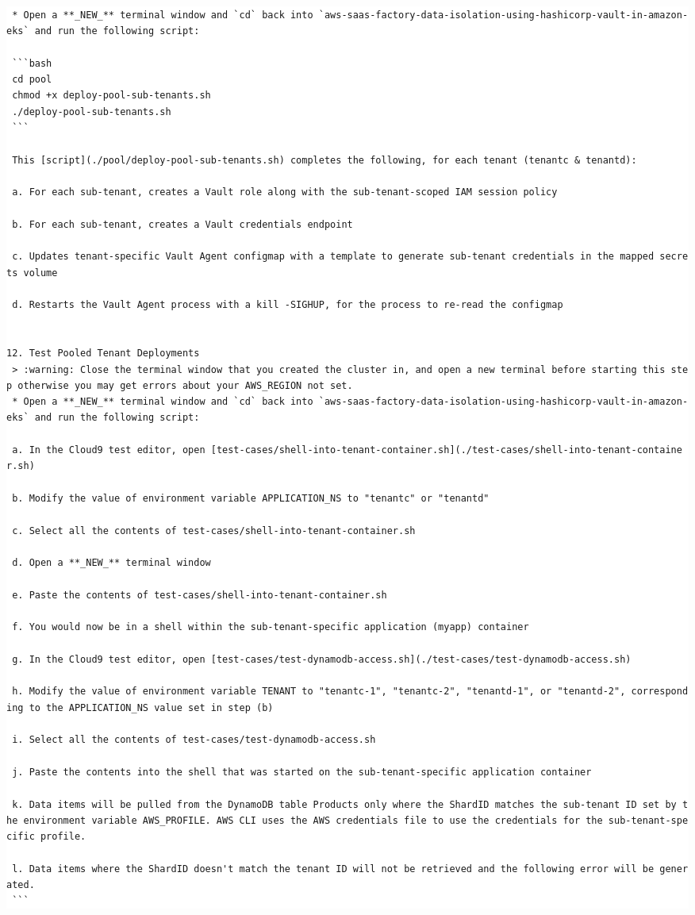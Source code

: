    ```
    * Open a **_NEW_** terminal window and `cd` back into `aws-saas-factory-data-isolation-using-hashicorp-vault-in-amazon-eks` and run the following script:

    ```bash
    cd pool
    chmod +x deploy-pool-sub-tenants.sh
    ./deploy-pool-sub-tenants.sh
    ```

    This [script](./pool/deploy-pool-sub-tenants.sh) completes the following, for each tenant (tenantc & tenantd):

    a. For each sub-tenant, creates a Vault role along with the sub-tenant-scoped IAM session policy
    
    b. For each sub-tenant, creates a Vault credentials endpoint
    
    c. Updates tenant-specific Vault Agent configmap with a template to generate sub-tenant credentials in the mapped secrets volume

    d. Restarts the Vault Agent process with a kill -SIGHUP, for the process to re-read the configmap


12. Test Pooled Tenant Deployments
    > :warning: Close the terminal window that you created the cluster in, and open a new terminal before starting this step otherwise you may get errors about your AWS_REGION not set.
    * Open a **_NEW_** terminal window and `cd` back into `aws-saas-factory-data-isolation-using-hashicorp-vault-in-amazon-eks` and run the following script:

    a. In the Cloud9 test editor, open [test-cases/shell-into-tenant-container.sh](./test-cases/shell-into-tenant-container.sh)
    
    b. Modify the value of environment variable APPLICATION_NS to "tenantc" or "tenantd"
    
    c. Select all the contents of test-cases/shell-into-tenant-container.sh
    
    d. Open a **_NEW_** terminal window
    
    e. Paste the contents of test-cases/shell-into-tenant-container.sh
    
    f. You would now be in a shell within the sub-tenant-specific application (myapp) container
    
    g. In the Cloud9 test editor, open [test-cases/test-dynamodb-access.sh](./test-cases/test-dynamodb-access.sh)
    
    h. Modify the value of environment variable TENANT to "tenantc-1", "tenantc-2", "tenantd-1", or "tenantd-2", corresponding to the APPLICATION_NS value set in step (b)
    
    i. Select all the contents of test-cases/test-dynamodb-access.sh
    
    j. Paste the contents into the shell that was started on the sub-tenant-specific application container
    
    k. Data items will be pulled from the DynamoDB table Products only where the ShardID matches the sub-tenant ID set by the environment variable AWS_PROFILE. AWS CLI uses the AWS credentials file to use the credentials for the sub-tenant-specific profile.

    l. Data items where the ShardID doesn't match the tenant ID will not be retrieved and the following error will be generated.
    ```
   ```